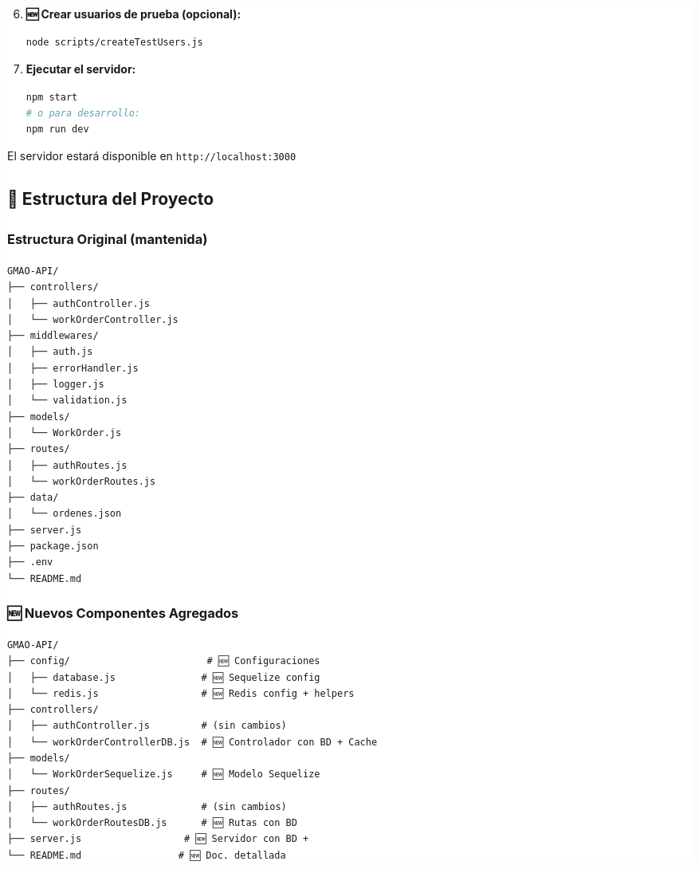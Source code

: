 6. **🆕 Crear usuarios de prueba (opcional):**
   ```bash
   node scripts/createTestUsers.js
   ```

7. **Ejecutar el servidor:**
   ```bash
   npm start
   # o para desarrollo:
   npm run dev
   ```


El servidor estará disponible en `http://localhost:3000`

## 📁 Estructura del Proyecto

### Estructura Original (mantenida)
```
GMAO-API/
├── controllers/
│   ├── authController.js
│   └── workOrderController.js
├── middlewares/
│   ├── auth.js
│   ├── errorHandler.js
│   ├── logger.js
│   └── validation.js
├── models/
│   └── WorkOrder.js
├── routes/
│   ├── authRoutes.js
│   └── workOrderRoutes.js
├── data/
│   └── ordenes.json
├── server.js
├── package.json
├── .env
└── README.md
```

### 🆕 Nuevos Componentes Agregados
```
GMAO-API/
├── config/                        # 🆕 Configuraciones
│   ├── database.js               # 🆕 Sequelize config
│   └── redis.js                  # 🆕 Redis config + helpers
├── controllers/
│   ├── authController.js         # (sin cambios)
│   └── workOrderControllerDB.js  # 🆕 Controlador con BD + Cache
├── models/
│   └── WorkOrderSequelize.js     # 🆕 Modelo Sequelize
├── routes/
│   ├── authRoutes.js             # (sin cambios)
│   └── workOrderRoutesDB.js      # 🆕 Rutas con BD
├── server.js                  # 🆕 Servidor con BD + 
└── README.md                 # 🆕 Doc. detallada
```
